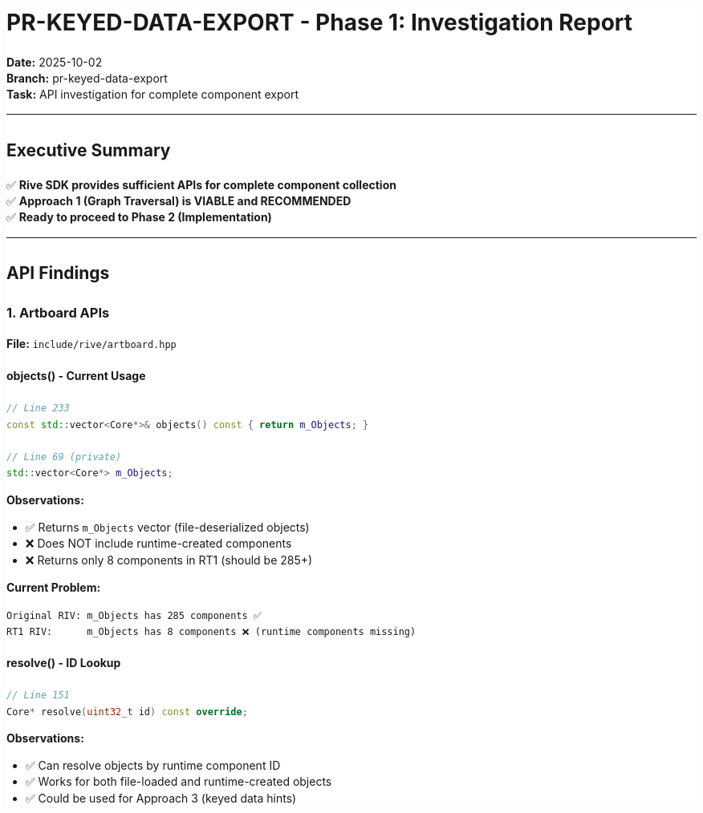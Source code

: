 # PR-KEYED-DATA-EXPORT - Phase 1: Investigation Report

**Date:** 2025-10-02  
**Branch:** pr-keyed-data-export  
**Task:** API investigation for complete component export  

---

## Executive Summary

✅ **Rive SDK provides sufficient APIs for complete component collection**  
✅ **Approach 1 (Graph Traversal) is VIABLE and RECOMMENDED**  
✅ **Ready to proceed to Phase 2 (Implementation)**  

---

## API Findings

### 1. Artboard APIs

**File:** `include/rive/artboard.hpp`

#### objects() - Current Usage
```cpp
// Line 233
const std::vector<Core*>& objects() const { return m_Objects; }

// Line 69 (private)
std::vector<Core*> m_Objects;
```

**Observations:**
- ✅ Returns `m_Objects` vector (file-deserialized objects)
- ❌ Does NOT include runtime-created components
- ❌ Returns only 8 components in RT1 (should be 285+)

**Current Problem:**
```
Original RIV: m_Objects has 285 components ✅
RT1 RIV:      m_Objects has 8 components ❌ (runtime components missing)
```

#### resolve() - ID Lookup
```cpp
// Line 151
Core* resolve(uint32_t id) const override;
```

**Observations:**
- ✅ Can resolve objects by runtime component ID
- ✅ Works for both file-loaded and runtime-created objects
- ✅ Could be used for Approach 3 (keyed data hints)
